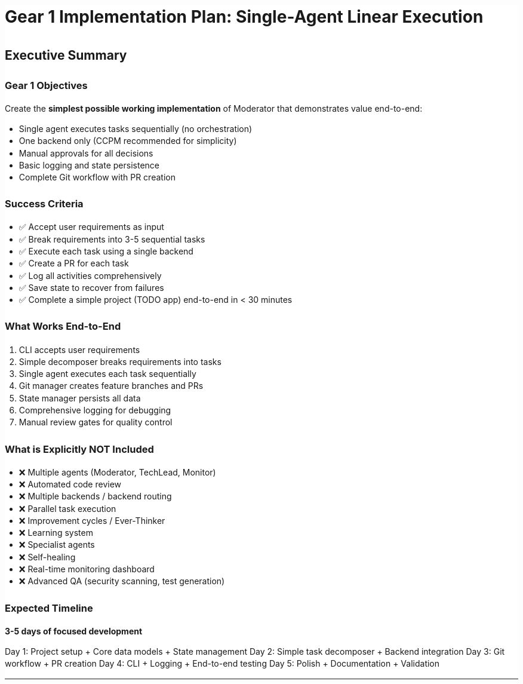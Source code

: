 # Gear 1 Implementation Plan: Single-Agent Linear Execution

## Executive Summary

### Gear 1 Objectives
Create the **simplest possible working implementation** of Moderator that demonstrates value end-to-end:
- Single agent executes tasks sequentially (no orchestration)
- One backend only (CCPM recommended for simplicity)
- Manual approvals for all decisions
- Basic logging and state persistence
- Complete Git workflow with PR creation

### Success Criteria
- ✅ Accept user requirements as input
- ✅ Break requirements into 3-5 sequential tasks
- ✅ Execute each task using a single backend
- ✅ Create a PR for each task
- ✅ Log all activities comprehensively
- ✅ Save state to recover from failures
- ✅ Complete a simple project (TODO app) end-to-end in < 30 minutes

### What Works End-to-End
1. CLI accepts user requirements
2. Simple decomposer breaks requirements into tasks
3. Single agent executes each task sequentially
4. Git manager creates feature branches and PRs
5. State manager persists all data
6. Comprehensive logging for debugging
7. Manual review gates for quality control

### What is Explicitly NOT Included
- ❌ Multiple agents (Moderator, TechLead, Monitor)
- ❌ Automated code review
- ❌ Multiple backends / backend routing
- ❌ Parallel task execution
- ❌ Improvement cycles / Ever-Thinker
- ❌ Learning system
- ❌ Specialist agents
- ❌ Self-healing
- ❌ Real-time monitoring dashboard
- ❌ Advanced QA (security scanning, test generation)

### Expected Timeline
**3-5 days of focused development**

Day 1: Project setup + Core data models + State management
Day 2: Simple task decomposer + Backend integration
Day 3: Git workflow + PR creation
Day 4: CLI + Logging + End-to-end testing
Day 5: Polish + Documentation + Validation

---